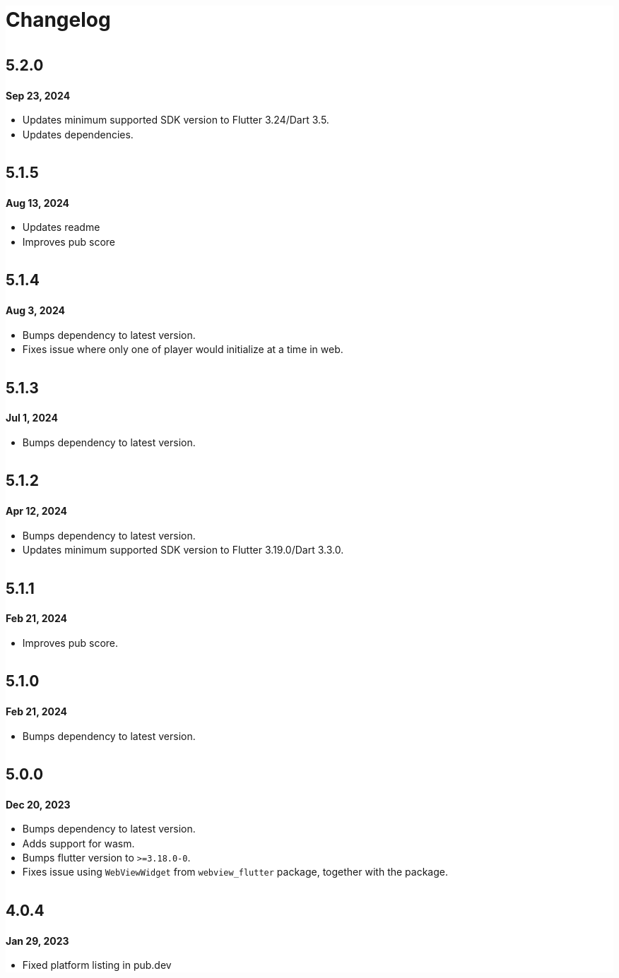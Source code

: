 # Changelog
## 5.2.0
**Sep 23, 2024**
- Updates minimum supported SDK version to Flutter 3.24/Dart 3.5.
- Updates dependencies.

## 5.1.5
**Aug 13, 2024**
- Updates readme
- Improves pub score

## 5.1.4
**Aug 3, 2024**
- Bumps dependency to latest version.
- Fixes issue where only one of player would initialize at a time in web.

## 5.1.3
**Jul 1, 2024**
- Bumps dependency to latest version.

## 5.1.2
**Apr 12, 2024**
- Bumps dependency to latest version.
- Updates minimum supported SDK version to Flutter 3.19.0/Dart 3.3.0.

## 5.1.1
**Feb 21, 2024**
- Improves pub score.

## 5.1.0
**Feb 21, 2024**
- Bumps dependency to latest version.

## 5.0.0
**Dec 20, 2023**
- Bumps dependency to latest version.
- Adds support for wasm.
- Bumps flutter version to `>=3.18.0-0`.
- Fixes issue using `WebViewWidget` from `webview_flutter` package, together with the package.

## 4.0.4
**Jan 29, 2023**
- Fixed platform listing in pub.dev
